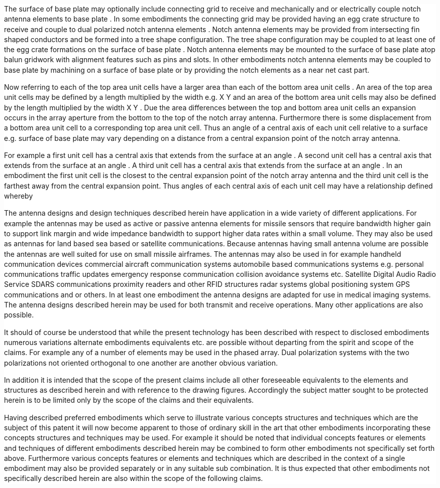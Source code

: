 The surface of base plate may optionally include connecting grid to receive and mechanically and or electrically couple notch antenna elements to base plate . In some embodiments the connecting grid may be provided having an egg crate structure to receive and couple to dual polarized notch antenna elements . Notch antenna elements may be provided from intersecting fin shaped conductors and be formed into a tree shape configuration. The tree shape configuration may be coupled to at least one of the egg crate formations on the surface of base plate . Notch antenna elements may be mounted to the surface of base plate atop balun gridwork with alignment features such as pins and slots. In other embodiments notch antenna elements may be coupled to base plate by machining on a surface of base plate or by providing the notch elements as a near net cast part.

Now referring to each of the top area unit cells have a larger area than each of the bottom area unit cells . An area of the top area unit cells may be defined by a length multiplied by the width e.g. X Y and an area of the bottom area unit cells may also be defined by the length multiplied by the width X Y . Due the area differences between the top and bottom area unit cells an expansion occurs in the array aperture from the bottom to the top of the notch array antenna. Furthermore there is some displacement from a bottom area unit cell to a corresponding top area unit cell. Thus an angle of a central axis of each unit cell relative to a surface e.g. surface of base plate may vary depending on a distance from a central expansion point of the notch array antenna.

For example a first unit cell has a central axis that extends from the surface at an angle . A second unit cell has a central axis that extends from the surface at an angle . A third unit cell has a central axis that extends from the surface at an angle . In an embodiment the first unit cell is the closest to the central expansion point of the notch array antenna and the third unit cell is the farthest away from the central expansion point. Thus angles of each central axis of each unit cell may have a relationship defined whereby 

The antenna designs and design techniques described herein have application in a wide variety of different applications. For example the antennas may be used as active or passive antenna elements for missile sensors that require bandwidth higher gain to support link margin and wide impedance bandwidth to support higher data rates within a small volume. They may also be used as antennas for land based sea based or satellite communications. Because antennas having small antenna volume are possible the antennas are well suited for use on small missile airframes. The antennas may also be used in for example handheld communication devices commercial aircraft communication systems automobile based communications systems e.g. personal communications traffic updates emergency response communication collision avoidance systems etc. Satellite Digital Audio Radio Service SDARS communications proximity readers and other RFID structures radar systems global positioning system GPS communications and or others. In at least one embodiment the antenna designs are adapted for use in medical imaging systems. The antenna designs described herein may be used for both transmit and receive operations. Many other applications are also possible.

It should of course be understood that while the present technology has been described with respect to disclosed embodiments numerous variations alternate embodiments equivalents etc. are possible without departing from the spirit and scope of the claims. For example any of a number of elements may be used in the phased array. Dual polarization systems with the two polarizations not oriented orthogonal to one another are another obvious variation.

In addition it is intended that the scope of the present claims include all other foreseeable equivalents to the elements and structures as described herein and with reference to the drawing figures. Accordingly the subject matter sought to be protected herein is to be limited only by the scope of the claims and their equivalents.

Having described preferred embodiments which serve to illustrate various concepts structures and techniques which are the subject of this patent it will now become apparent to those of ordinary skill in the art that other embodiments incorporating these concepts structures and techniques may be used. For example it should be noted that individual concepts features or elements and techniques of different embodiments described herein may be combined to form other embodiments not specifically set forth above. Furthermore various concepts features or elements and techniques which are described in the context of a single embodiment may also be provided separately or in any suitable sub combination. It is thus expected that other embodiments not specifically described herein are also within the scope of the following claims.
